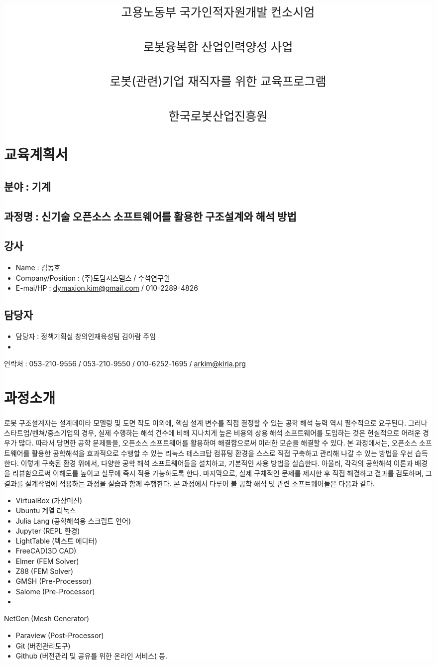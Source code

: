 <center>
<font size=5>고용노동부 국가인적자원개발 컨소시엄<br><br>
로봇융복합 산업인력양성 사업<br><br>
로봇(관련)기업 재직자를 위한 교육프로그램<br><br>
한국로봇산업진흥원</font><br>
</center>

# 교육계획서

## 분야 : 기계
## 과정명 : 신기술 오픈소스 소프트웨어를 활용한 구조설계와 해석 방법

## 강사
* Name : 김동호
* Company/Position : (주)도담시스템스 / 수석연구원
* E-mai/HP :
dymaxion.kim@gmail.com / 010-2289-4826

## 담당자
* 담당자 : 정책기획실 창의인재육성팀 김아람 주임
*
연락처 : 053-210-9556 / 053-210-9550 / 010-6252-1695 / arkim@kiria.prg

# 과정소개

로봇 구조설계자는 설계데이타 모델링 및 도면 작도 이외에, 핵심 설계 변수를 직접 결정할 수 있는 공학 해석 능력 역시 필수적으로
요구된다.  그러나 스타트업/벤쳐/중소기업의 경우, 실제 수행하는 해석 건수에 비해 지나치게 높은 비용의 상용 해석 소프트웨어를 도입하는 것은
현실적으로 어려운 경우가 많다.  따라서 당면한 공학 문제들을, 오픈소스 소프트웨어를 활용하여 해결함으로써 이러한 모순을 해결할 수 있다.
본
과정에서는, 오픈소스 소프트웨어를 활용한 공학해석을 효과적으로 수행할 수 있는 리눅스 테스크탑 컴퓨팅 환경을 스스로 직접 구축하고 관리해 나갈
수 있는 방법을 우선 습득한다.
이렇게 구축된 환경 위에서, 다양한 공학 해석 소프트웨어들을 설치하고, 기본적인 사용 방법을 실습한다.
아울러, 각각의 공학해석 이론과 배경을 리뷰함으로써 이해도를 높이고 실무에 즉시 적용 가능하도록 한다.  마지막으로, 실제 구체적인 문제를
제시한 후 직접 해결하고 결과를 검토하며, 그 결과를 설계작업에 적용하는 과정을 실습과 함께 수행한다.
본 과정에서 다루어 볼 공학 해석 및
관련 소프트웨어들은 다음과 같다.

* VirtualBox (가상머신)
* Ubuntu 계열 리눅스
* Julia Lang (공학해석용 스크립트
언어)
* Jupyter (REPL 환경)
* LightTable (텍스트 에디터)
* FreeCAD(3D CAD)
* Elmer (FEM
Solver)
* Z88 (FEM Solver)
* GMSH (Pre-Processor)
* Salome (Pre-Processor)
*
NetGen (Mesh Generator)
* Paraview (Post-Processor)
* Git (버전관리도구)
* Github
(버전관리 및 공유를 위한 온라인 서비스) 등.
